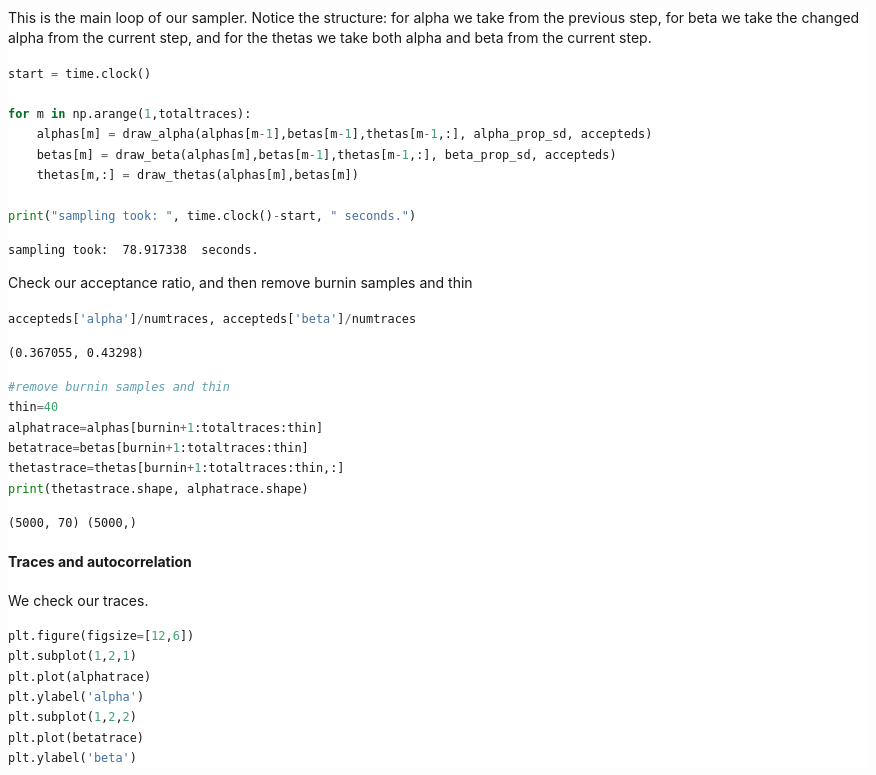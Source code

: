 
This is the main loop of our sampler. Notice the structure: for alpha we take from the previous step, for beta we take the changed alpha from the current step, and for the thetas we take both alpha and beta from the current step.



```python
start = time.clock()

for m in np.arange(1,totaltraces):
    alphas[m] = draw_alpha(alphas[m-1],betas[m-1],thetas[m-1,:], alpha_prop_sd, accepteds)
    betas[m] = draw_beta(alphas[m],betas[m-1],thetas[m-1,:], beta_prop_sd, accepteds)
    thetas[m,:] = draw_thetas(alphas[m],betas[m])

print("sampling took: ", time.clock()-start, " seconds.")
```


    sampling took:  78.917338  seconds.


Check our acceptance ratio, and then remove burnin samples and thin



```python
accepteds['alpha']/numtraces, accepteds['beta']/numtraces
```





    (0.367055, 0.43298)





```python
#remove burnin samples and thin
thin=40
alphatrace=alphas[burnin+1:totaltraces:thin]
betatrace=betas[burnin+1:totaltraces:thin]
thetastrace=thetas[burnin+1:totaltraces:thin,:]
print(thetastrace.shape, alphatrace.shape)
```


    (5000, 70) (5000,)


#### Traces and autocorrelation
We check our traces.



```python
plt.figure(figsize=[12,6])
plt.subplot(1,2,1)
plt.plot(alphatrace)
plt.ylabel('alpha')
plt.subplot(1,2,2)
plt.plot(betatrace)
plt.ylabel('beta')
```
